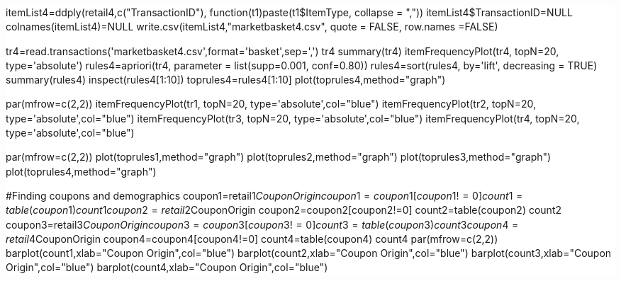 
itemList4=ddply(retail4,c("TransactionID"), function(t1)paste(t1$ItemType, collapse = ","))
itemList4$TransactionID=NULL
colnames(itemList4)=NULL
write.csv(itemList4,"marketbasket4.csv", quote = FALSE, row.names =FALSE)

tr4=read.transactions('marketbasket4.csv',format='basket',sep=',')
tr4
summary(tr4)
itemFrequencyPlot(tr4, topN=20, type='absolute')
rules4=apriori(tr4, parameter = list(supp=0.001, conf=0.80))
rules4=sort(rules4, by='lift', decreasing = TRUE)
summary(rules4)
inspect(rules4[1:10])
toprules4=rules4[1:10]
plot(toprules4,method="graph")

par(mfrow=c(2,2))
itemFrequencyPlot(tr1, topN=20, type='absolute',col="blue")
itemFrequencyPlot(tr2, topN=20, type='absolute',col="blue")
itemFrequencyPlot(tr3, topN=20, type='absolute',col="blue")
itemFrequencyPlot(tr4, topN=20, type='absolute',col="blue")

par(mfrow=c(2,2))
plot(toprules1,method="graph")
plot(toprules2,method="graph")
plot(toprules3,method="graph")
plot(toprules4,method="graph")

#Finding coupons and demographics
coupon1=retail1$CouponOrigin
coupon1=coupon1[coupon1!=0]
count1=table(coupon1)
count1
coupon2=retail2$CouponOrigin
coupon2=coupon2[coupon2!=0]
count2=table(coupon2)
count2
coupon3=retail3$CouponOrigin
coupon3=coupon3[coupon3!=0]
count3=table(coupon3)
count3
coupon4=retail4$CouponOrigin
coupon4=coupon4[coupon4!=0]
count4=table(coupon4)
count4
par(mfrow=c(2,2))
barplot(count1,xlab="Coupon Origin",col="blue")
barplot(count2,xlab="Coupon Origin",col="blue")
barplot(count3,xlab="Coupon Origin",col="blue")
barplot(count4,xlab="Coupon Origin",col="blue")

